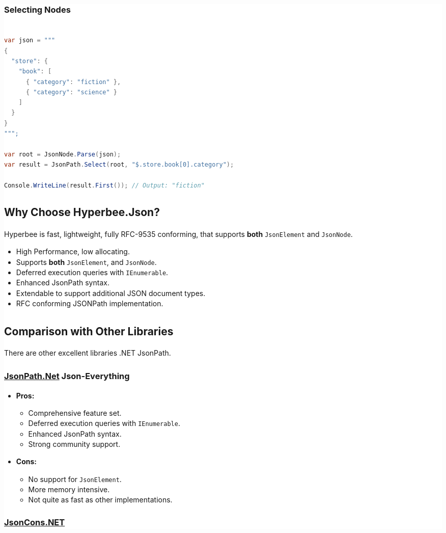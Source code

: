 ### Selecting Nodes

```csharp

var json = """
{ 
  "store": { 
    "book": [
      { "category": "fiction" }, 
      { "category": "science" } 
    ] 
  } 
}
""";

var root = JsonNode.Parse(json);
var result = JsonPath.Select(root, "$.store.book[0].category");

Console.WriteLine(result.First()); // Output: "fiction"
```

## Why Choose Hyperbee.Json?

Hyperbee is fast, lightweight, fully  RFC-9535 conforming, that supports **both** `JsonElement` and `JsonNode`.

- High Performance, low allocating.
- Supports **both** `JsonElement`, and `JsonNode`.
- Deferred execution queries with `IEnumerable`.
- Enhanced JsonPath syntax.
- Extendable to support additional JSON document types.
- RFC conforming JSONPath implementation.

## Comparison with Other Libraries

There are other excellent libraries .NET JsonPath.

### [JsonPath.Net](https://docs.json-everything.net/path/basics/) Json-Everything

- **Pros:**
  - Comprehensive feature set.
  - Deferred execution queries with `IEnumerable`.
  - Enhanced JsonPath syntax.
  - Strong community support.
  
- **Cons:**
  - No support for `JsonElement`.
  - More memory intensive.
  - Not quite as fast as other implementations.
   
### [JsonCons.NET](https://danielaparker.github.io/JsonCons.Net/articles/JsonPath/JsonConsJsonPath.html)
